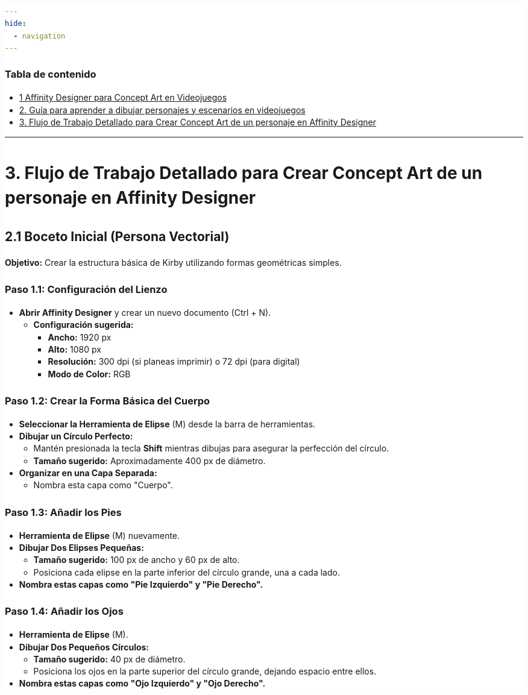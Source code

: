 ```yaml
---
hide:
  - navigation
---
```

### Tabla de contenido

* [1 Affinity Designer para Concept Art en Videojuegos](ud2-1.md)
* [2. Guía para aprender a dibujar personajes y escenarios en videojuegos
  ](ud2-2.md)
* [3. Flujo de Trabajo Detallado para Crear Concept Art de un personaje en Affinity Designer
  ](ud2-2-1.md)
 
---

# **3. Flujo de Trabajo Detallado para Crear Concept Art de un personaje en Affinity Designer**
## **2.1 Boceto Inicial (Persona Vectorial)**

**Objetivo:** Crear la estructura básica de Kirby utilizando formas geométricas simples.

### **Paso 1.1: Configuración del Lienzo**
- **Abrir Affinity Designer** y crear un nuevo documento (Ctrl + N).
    - **Configuración sugerida:**
        - **Ancho:** 1920 px
        - **Alto:** 1080 px
        - **Resolución:** 300 dpi (si planeas imprimir) o 72 dpi (para digital)
        - **Modo de Color:** RGB

### **Paso 1.2: Crear la Forma Básica del Cuerpo**
- **Seleccionar la Herramienta de Elipse** (M) desde la barra de herramientas.
- **Dibujar un Círculo Perfecto:**
    - Mantén presionada la tecla **Shift** mientras dibujas para asegurar la perfección del círculo.
    - **Tamaño sugerido:** Aproximadamente 400 px de diámetro.
- **Organizar en una Capa Separada:**
    - Nombra esta capa como "Cuerpo".

### **Paso 1.3: Añadir los Pies**
- **Herramienta de Elipse** (M) nuevamente.
- **Dibujar Dos Elipses Pequeñas:**
    - **Tamaño sugerido:** 100 px de ancho y 60 px de alto.
    - Posiciona cada elipse en la parte inferior del círculo grande, una a cada lado.
- **Nombra estas capas como "Pie Izquierdo" y "Pie Derecho".**

### **Paso 1.4: Añadir los Ojos**
- **Herramienta de Elipse** (M).
- **Dibujar Dos Pequeños Círculos:**
    - **Tamaño sugerido:** 40 px de diámetro.
    - Posiciona los ojos en la parte superior del círculo grande, dejando espacio entre ellos.
- **Nombra estas capas como "Ojo Izquierdo" y "Ojo Derecho".**
